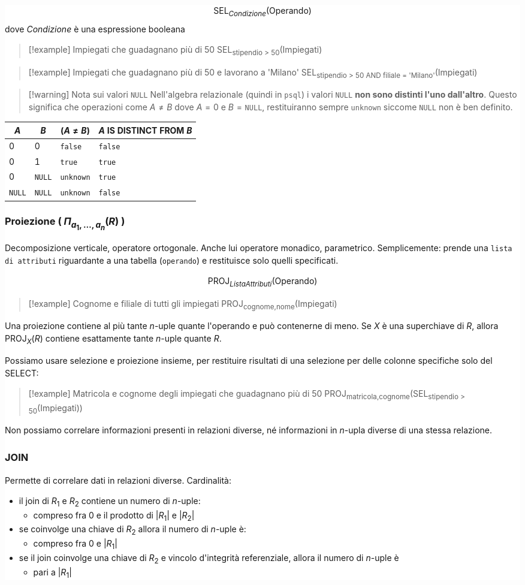 $$\mathrm{SEL}_{Condizione}(\mathrm{Operando})$$
dove $Condizione$ è una espressione booleana

> [!example] Impiegati che guadagnano più di 50
> SEL<sub>stipendio > 50</sub>(Impiegati)

> [!example] Impiegati che guadagnano più di 50 e lavorano a 'Milano'
> SEL<sub>stipendio > 50 AND filiale = 'Milano'</sub>(Impiegati)

> [!warning] Nota sui valori `NULL`
> Nell'algebra relazionale (quindi in `psql`) i valori `NULL` **non sono distinti l'uno dall'altro**. Questo significa che operazioni come $A \neq B$ dove $A=0$ e $B=\mathtt{NULL}$, restituiranno sempre $\mathtt{unknown}$ siccome `NULL` non è ben definito.
> 
| $A$             | $B$             | $(A \neq B)$       | $A\ \mathrm{IS\ DISTINCT\ FROM}\ B$ |
| --------------- | --------------- | ------------------ | ----------------------------------- |
| 0               | 0               | $\mathtt{false}$   | $\mathtt{false}$                    |
| 0               | 1               | $\mathtt{true}$    | $\mathtt{true}$                     |
| 0               | $\mathtt{NULL}$ | $\mathtt{unknown}$ | $\mathtt{true}$                     |
| $\mathtt{NULL}$ | $\mathtt{NULL}$ | $\mathtt{unknown}$ | $\mathtt{false}$                    | 


### Proiezione ( $\Pi_{a_1, \dotsc, a_n}(R)$ )
Decomposizione verticale, operatore ortogonale.
Anche lui operatore monadico, parametrico.
Semplicemente: prende una `lista di attributi` riguardante a una tabella (`operando`) e restituisce solo quelli specificati.

$$\mathrm{PROJ}_{ListaAttributi}(\mathrm{Operando})$$
> [!example] Cognome e filiale di tutti gli impiegati
> PROJ<sub>cognome,nome</sub>(Impiegati)

Una proiezione contiene al più tante $n$-uple quante l'operando e può contenerne di meno. 
Se $X$ è una superchiave di $R$, allora $\mathrm{PROJ}_X(R)$ contiene esattamente tante $n$-uple quante $R$.

Possiamo usare selezione e proiezione insieme, per restituire risultati di una selezione per delle colonne specifiche solo del SELECT:

> [!example] Matricola e cognome degli impiegati che guadagnano più di 50
> PROJ<sub>matricola,cognome</sub>(SEL<sub>stipendio > 50</sub>(Impiegati))

Non possiamo correlare informazioni presenti in relazioni diverse, né informazioni in $n$-upla diverse di una stessa relazione.

### JOIN
Permette di correlare dati in relazioni diverse.
Cardinalità:
- il join di $R_1$ e $R_2$ contiene un numero di $n$-uple:
	- compreso fra 0 e il prodotto di $|R_1|$ e $|R_2|$
- se coinvolge una chiave di $R_2$ allora il numero di $n$-uple è:
	- compreso fra 0 e $|R_1|$
- se il join coinvolge una chiave di $R_2$ e vincolo d'integrità referenziale, allora il numero di $n$-uple è
	- pari a $|R_1$|
